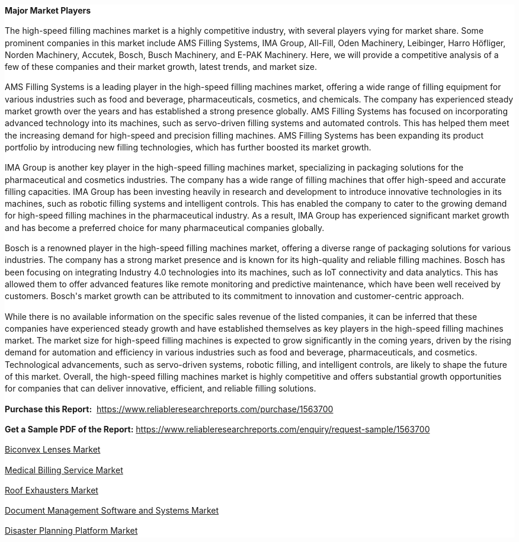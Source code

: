 <p><strong>Major Market Players</strong></p>
<p><p>The high-speed filling machines market is a highly competitive industry, with several players vying for market share. Some prominent companies in this market include AMS Filling Systems, IMA Group, All-Fill, Oden Machinery, Leibinger, Harro Höfliger, Norden Machinery, Accutek, Bosch, Busch Machinery, and E-PAK Machinery. Here, we will provide a competitive analysis of a few of these companies and their market growth, latest trends, and market size.</p><p>AMS Filling Systems is a leading player in the high-speed filling machines market, offering a wide range of filling equipment for various industries such as food and beverage, pharmaceuticals, cosmetics, and chemicals. The company has experienced steady market growth over the years and has established a strong presence globally. AMS Filling Systems has focused on incorporating advanced technology into its machines, such as servo-driven filling systems and automated controls. This has helped them meet the increasing demand for high-speed and precision filling machines. AMS Filling Systems has been expanding its product portfolio by introducing new filling technologies, which has further boosted its market growth.</p><p>IMA Group is another key player in the high-speed filling machines market, specializing in packaging solutions for the pharmaceutical and cosmetics industries. The company has a wide range of filling machines that offer high-speed and accurate filling capacities. IMA Group has been investing heavily in research and development to introduce innovative technologies in its machines, such as robotic filling systems and intelligent controls. This has enabled the company to cater to the growing demand for high-speed filling machines in the pharmaceutical industry. As a result, IMA Group has experienced significant market growth and has become a preferred choice for many pharmaceutical companies globally.</p><p>Bosch is a renowned player in the high-speed filling machines market, offering a diverse range of packaging solutions for various industries. The company has a strong market presence and is known for its high-quality and reliable filling machines. Bosch has been focusing on integrating Industry 4.0 technologies into its machines, such as IoT connectivity and data analytics. This has allowed them to offer advanced features like remote monitoring and predictive maintenance, which have been well received by customers. Bosch's market growth can be attributed to its commitment to innovation and customer-centric approach.</p><p>While there is no available information on the specific sales revenue of the listed companies, it can be inferred that these companies have experienced steady growth and have established themselves as key players in the high-speed filling machines market. The market size for high-speed filling machines is expected to grow significantly in the coming years, driven by the rising demand for automation and efficiency in various industries such as food and beverage, pharmaceuticals, and cosmetics. Technological advancements, such as servo-driven systems, robotic filling, and intelligent controls, are likely to shape the future of this market. Overall, the high-speed filling machines market is highly competitive and offers substantial growth opportunities for companies that can deliver innovative, efficient, and reliable filling solutions.</p></p>
<p><strong>Purchase this Report:</strong>&nbsp;&nbsp;<a href="https://www.reliableresearchreports.com/purchase/1563700">https://www.reliableresearchreports.com/purchase/1563700</a></p>
<p></p>
<p><strong>Get a Sample PDF of the Report:</strong>&nbsp;<a href="https://www.reliableresearchreports.com/enquiry/request-sample/1563700">https://www.reliableresearchreports.com/enquiry/request-sample/1563700</a></p>
<p><p><a href="https://github.com/rahu1502/Market-Research-Report-List-2/blob/main/biconvex-lenses-market.md">Biconvex Lenses Market</a></p><p><a href="https://medium.com/@patriciaknight1961/medical-billing-service-market-the-key-to-successful-business-strategy-forecast-till-2030-99b9268b5c1e">Medical Billing Service Market</a></p><p><a href="https://github.com/rahu1505/Market-Research-Report-List-2/blob/main/roof-exhausters-market.md">Roof Exhausters Market</a></p><p><a href="https://medium.com/@patriciaknight1961/document-management-software-and-systems-market-report-reveals-the-latest-trends-and-growth-53b7d886a343">Document Management Software and Systems Market</a></p><p><a href="https://medium.com/@patriciaknight1961/disaster-planning-platform-market-research-report-its-history-and-forecast-2023-to-2030-9f4c9717f93d">Disaster Planning Platform Market</a></p></p>